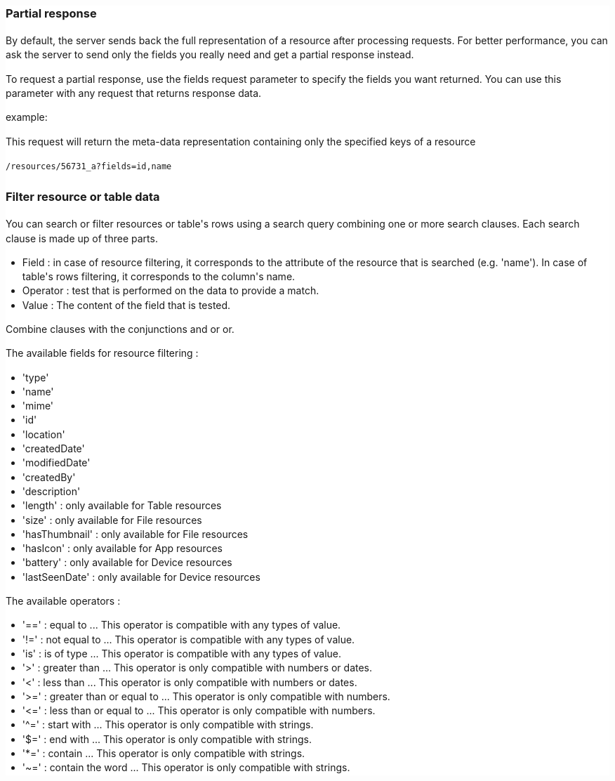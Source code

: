 
### Partial response

By default, the server sends back the full representation of a resource after processing requests.
For better performance, you can ask the server to send only the fields you really need and get a partial response instead.

To request a partial response, use the fields request parameter to specify the fields you want returned.
You can use this parameter with any request that returns response data.

example:

This request will return the meta-data representation containing only the specified keys of a resource

`/resources/56731_a?fields=id,name`

### Filter resource or table data

You can search or filter resources or table's rows using a search query combining one or more search clauses. Each search clause is made up of three parts.

 - Field : in case of resource filtering, it corresponds to the attribute of the resource that is searched (e.g. 'name'). In case of table's rows filtering, it corresponds to the column's name.
 - Operator : test that is performed on the data to provide a match.
 - Value : The content of the field that is tested.

Combine clauses with the conjunctions and or or.

The available fields for resource filtering :

 - 'type'
 - 'name'
 - 'mime'
 - 'id'
 - 'location'
 - 'createdDate'
 - 'modifiedDate'
 - 'createdBy'
 - 'description'
 - 'length' : only available for Table resources
 - 'size' : only available for File resources
 - 'hasThumbnail' : only available for File resources
 - 'hasIcon' : only available for App resources
 - 'battery' : only available for Device resources
 - 'lastSeenDate' : only available for Device resources

The available operators :

 - '==' : equal to ... This operator is compatible with any types of value.
 - '!=' : not equal to ... This operator is compatible with any types of value.
 - 'is' : is of type ... This operator is compatible with any types of value.
 - '>' : greater than ... This operator is only compatible with numbers or dates.
 - '<' : less than ... This operator is only compatible with numbers or dates.
 - '>=' : greater than or equal to ... This operator is only compatible with numbers.
 - '<=' : less than or equal to ... This operator is only compatible with numbers.
 - '^=' : start with ... This operator is only compatible with strings.
 - '$=' : end with ... This operator is only compatible with strings.
 - '*=' : contain ... This operator is only compatible with strings.
 - '~=' : contain the word ... This operator is only compatible with strings.
